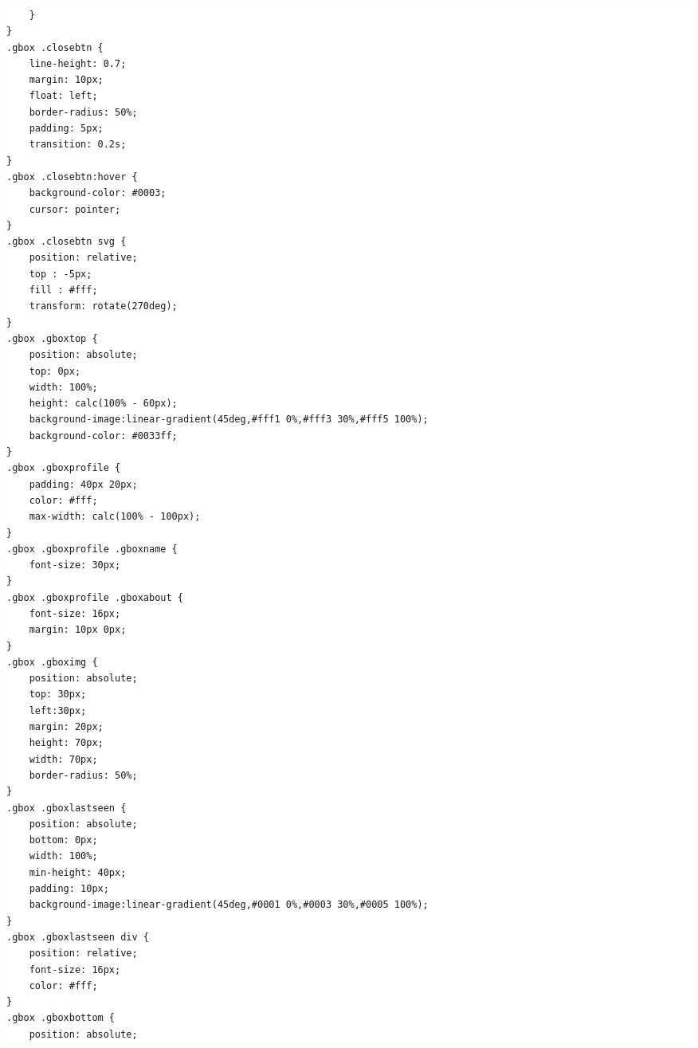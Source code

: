 		}
	}
	.gbox .closebtn {
		line-height: 0.7;
		margin: 10px;
		float: left;
		border-radius: 50%;
		padding: 5px;
		transition: 0.2s;
	}
	.gbox .closebtn:hover {
		background-color: #0003;
		cursor: pointer;
	}
	.gbox .closebtn svg {
		position: relative;
		top : -5px;
		fill : #fff;
		transform: rotate(270deg);
	}
	.gbox .gboxtop {
		position: absolute;
		top: 0px;
		width: 100%;
		height: calc(100% - 60px);
		background-image:linear-gradient(45deg,#fff1 0%,#fff3 30%,#fff5 100%);
		background-color: #0033ff;
	}
	.gbox .gboxprofile {
		padding: 40px 20px;
		color: #fff;
		max-width: calc(100% - 100px);
	}
	.gbox .gboxprofile .gboxname {
		font-size: 30px;
	}
	.gbox .gboxprofile .gboxabout {
		font-size: 16px;
		margin: 10px 0px;
	}
	.gbox .gboximg {
		position: absolute;
		top: 30px;
		left:30px;
		margin: 20px;
		height: 70px;
		width: 70px;
		border-radius: 50%;
	}
	.gbox .gboxlastseen {
		position: absolute;
		bottom: 0px;
		width: 100%;
		min-height: 40px;
		padding: 10px;
		background-image:linear-gradient(45deg,#0001 0%,#0003 30%,#0005 100%);
	}
	.gbox .gboxlastseen div {
		position: relative;
		font-size: 16px;
		color: #fff;
	}
	.gbox .gboxbottom {
		position: absolute;
